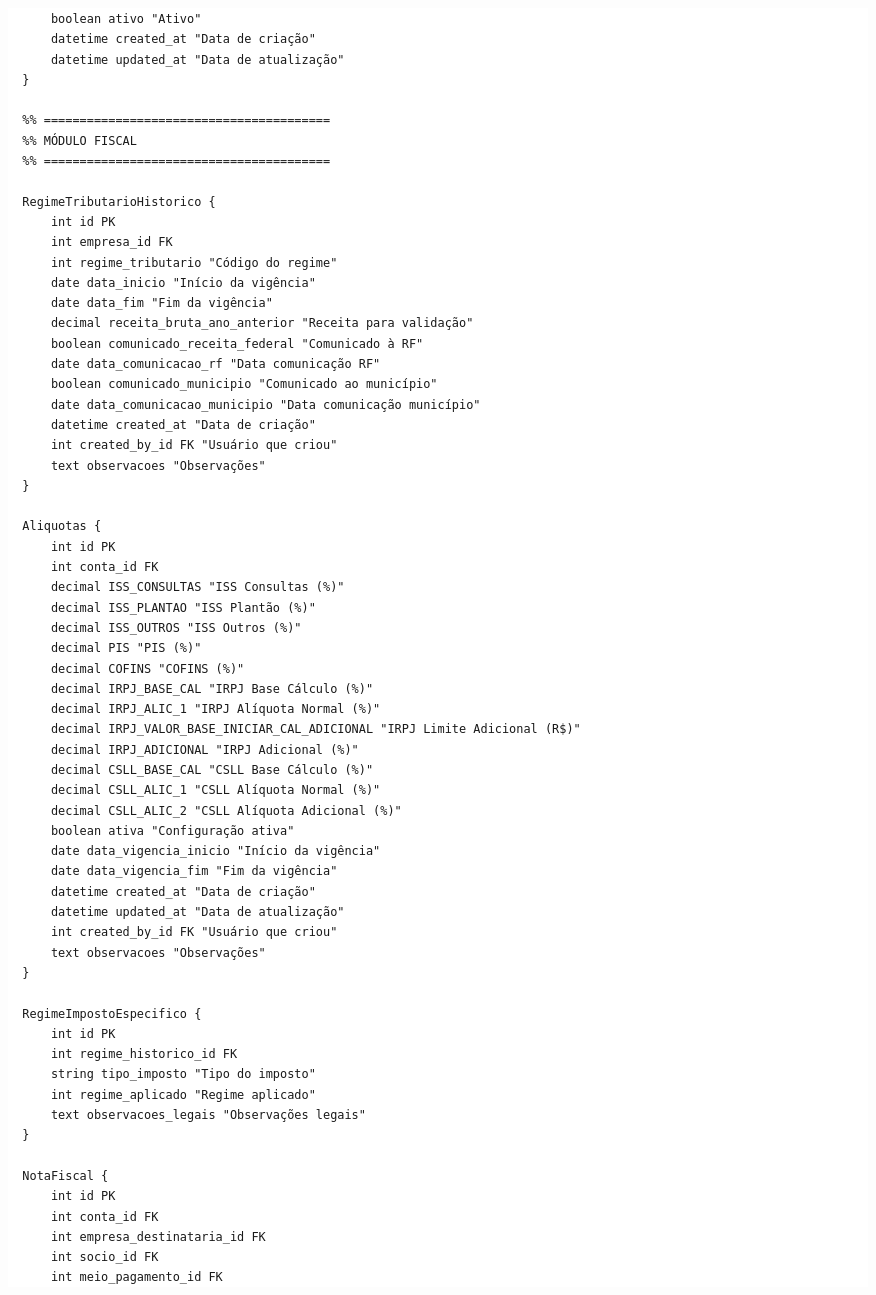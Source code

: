   ```
        boolean ativo "Ativo"
        datetime created_at "Data de criação"
        datetime updated_at "Data de atualização"
    }

    %% ========================================
    %% MÓDULO FISCAL
    %% ========================================

    RegimeTributarioHistorico {
        int id PK
        int empresa_id FK
        int regime_tributario "Código do regime"
        date data_inicio "Início da vigência"
        date data_fim "Fim da vigência"
        decimal receita_bruta_ano_anterior "Receita para validação"
        boolean comunicado_receita_federal "Comunicado à RF"
        date data_comunicacao_rf "Data comunicação RF"
        boolean comunicado_municipio "Comunicado ao município"
        date data_comunicacao_municipio "Data comunicação município"
        datetime created_at "Data de criação"
        int created_by_id FK "Usuário que criou"
        text observacoes "Observações"
    }

    Aliquotas {
        int id PK
        int conta_id FK
        decimal ISS_CONSULTAS "ISS Consultas (%)"
        decimal ISS_PLANTAO "ISS Plantão (%)"
        decimal ISS_OUTROS "ISS Outros (%)"
        decimal PIS "PIS (%)"
        decimal COFINS "COFINS (%)"
        decimal IRPJ_BASE_CAL "IRPJ Base Cálculo (%)"
        decimal IRPJ_ALIC_1 "IRPJ Alíquota Normal (%)"
        decimal IRPJ_VALOR_BASE_INICIAR_CAL_ADICIONAL "IRPJ Limite Adicional (R$)"
        decimal IRPJ_ADICIONAL "IRPJ Adicional (%)"
        decimal CSLL_BASE_CAL "CSLL Base Cálculo (%)"
        decimal CSLL_ALIC_1 "CSLL Alíquota Normal (%)"
        decimal CSLL_ALIC_2 "CSLL Alíquota Adicional (%)"
        boolean ativa "Configuração ativa"
        date data_vigencia_inicio "Início da vigência"
        date data_vigencia_fim "Fim da vigência"
        datetime created_at "Data de criação"
        datetime updated_at "Data de atualização"
        int created_by_id FK "Usuário que criou"
        text observacoes "Observações"
    }

    RegimeImpostoEspecifico {
        int id PK
        int regime_historico_id FK
        string tipo_imposto "Tipo do imposto"
        int regime_aplicado "Regime aplicado"
        text observacoes_legais "Observações legais"
    }

    NotaFiscal {
        int id PK
        int conta_id FK
        int empresa_destinataria_id FK
        int socio_id FK
        int meio_pagamento_id FK
  ```